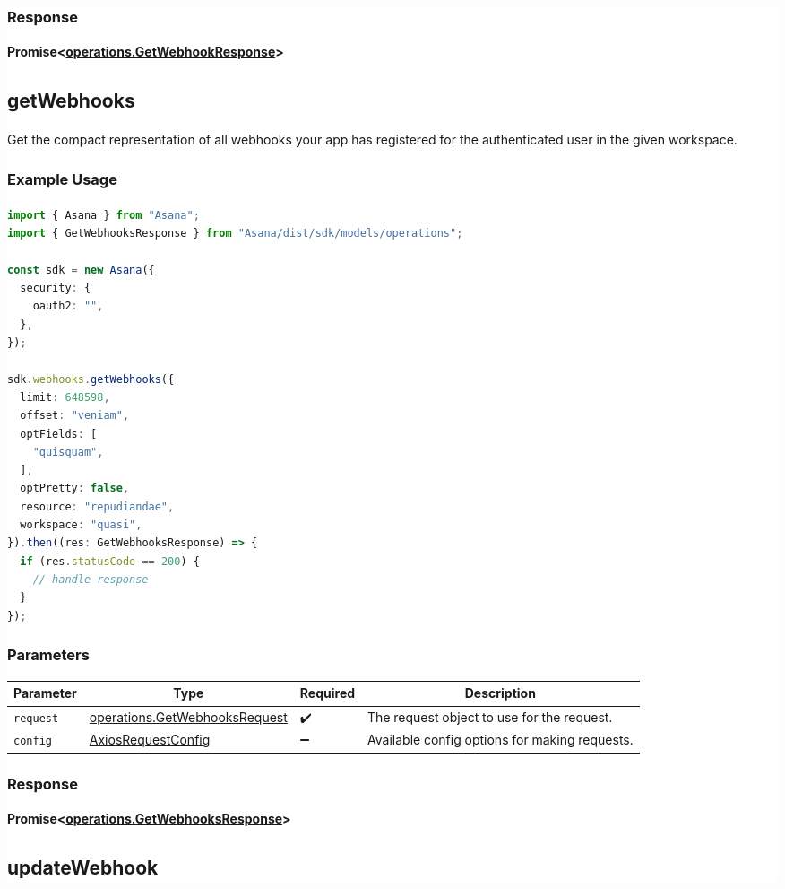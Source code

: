 
### Response

**Promise<[operations.GetWebhookResponse](../../models/operations/getwebhookresponse.md)>**


## getWebhooks

Get the compact representation of all webhooks your app has registered for the authenticated user in the given workspace.

### Example Usage

```typescript
import { Asana } from "Asana";
import { GetWebhooksResponse } from "Asana/dist/sdk/models/operations";

const sdk = new Asana({
  security: {
    oauth2: "",
  },
});

sdk.webhooks.getWebhooks({
  limit: 648598,
  offset: "veniam",
  optFields: [
    "quisquam",
  ],
  optPretty: false,
  resource: "repudiandae",
  workspace: "quasi",
}).then((res: GetWebhooksResponse) => {
  if (res.statusCode == 200) {
    // handle response
  }
});
```

### Parameters

| Parameter                                                                      | Type                                                                           | Required                                                                       | Description                                                                    |
| ------------------------------------------------------------------------------ | ------------------------------------------------------------------------------ | ------------------------------------------------------------------------------ | ------------------------------------------------------------------------------ |
| `request`                                                                      | [operations.GetWebhooksRequest](../../models/operations/getwebhooksrequest.md) | :heavy_check_mark:                                                             | The request object to use for the request.                                     |
| `config`                                                                       | [AxiosRequestConfig](https://axios-http.com/docs/req_config)                   | :heavy_minus_sign:                                                             | Available config options for making requests.                                  |


### Response

**Promise<[operations.GetWebhooksResponse](../../models/operations/getwebhooksresponse.md)>**


## updateWebhook
